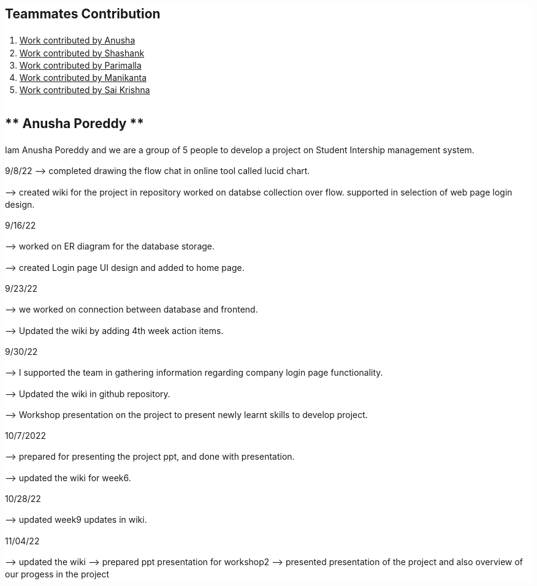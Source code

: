 
## Teammates Contribution
<ol>
     <li> <a href="#anu ">Work contributed by Anusha</a></li>
     <li> <a href="#shashi">Work contributed by Shashank</a></li>
     <li> <a href="#pari">Work contributed by Parimalla</a></li>
     <li> <a href="#mani">Work contributed by Manikanta</a></li>
     <li> <a href="#sai">Work contributed by Sai Krishna</a></li>
</ol>



** Anusha Poreddy **
--------------------
<p><a name="anu">
Iam Anusha Poreddy and we are a group of 5 people to develop a project on Student Intership management system.

9/8/22
--> completed drawing the flow chat in online tool called lucid chart.

--> created wiki for the project in repository
worked on databse collection over flow.
supported in selection of web page login design.

9/16/22

--> worked on ER diagram for the database storage.

--> created Login page UI design and added to home page.

9/23/22

--> we worked on connection between database and frontend.

--> Updated the wiki by adding 4th week action items.

9/30/22

--> I supported the team in gathering information regarding company login page functionality.

--> Updated the wiki in github repository.

--> Workshop presentation on the project to present newly learnt skills to develop project.

10/7/2022

--> prepared for presenting the project ppt, and done with presentation.

--> updated the wiki for week6.
     
10/28/22
     
--> updated week9 updates in wiki.    
     
11/04/22
     
--> updated the wiki
--> prepared ppt presentation for workshop2
--> presented presentation of the project and also overview of our progess in the project
</a>
<p>
